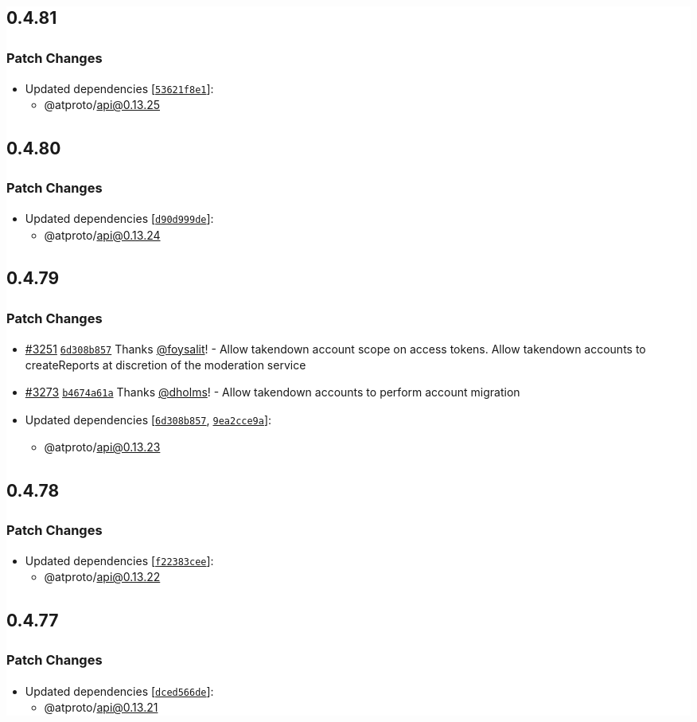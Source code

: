 ## 0.4.81

### Patch Changes

- Updated dependencies [[`53621f8e1`](https://github.com/bluesky-social/atproto/commit/53621f8e100a3aa3c1caff10a08d3f4ea919875a)]:
  - @atproto/api@0.13.25

## 0.4.80

### Patch Changes

- Updated dependencies [[`d90d999de`](https://github.com/bluesky-social/atproto/commit/d90d999defda01a9b04dbce129e254990062c283)]:
  - @atproto/api@0.13.24

## 0.4.79

### Patch Changes

- [#3251](https://github.com/bluesky-social/atproto/pull/3251) [`6d308b857`](https://github.com/bluesky-social/atproto/commit/6d308b857ba2a514ee3c75ebdef7225e298ed7d7) Thanks [@foysalit](https://github.com/foysalit)! - Allow takendown account scope on access tokens. Allow takendown accounts to createReports at discretion of the moderation service

- [#3273](https://github.com/bluesky-social/atproto/pull/3273) [`b4674a61a`](https://github.com/bluesky-social/atproto/commit/b4674a61a92ca96f89ac06e705e08c2e6af07e1b) Thanks [@dholms](https://github.com/dholms)! - Allow takendown accounts to perform account migration

- Updated dependencies [[`6d308b857`](https://github.com/bluesky-social/atproto/commit/6d308b857ba2a514ee3c75ebdef7225e298ed7d7), [`9ea2cce9a`](https://github.com/bluesky-social/atproto/commit/9ea2cce9a4c0a08994a8cb5abc81dc4bc2221d0c)]:
  - @atproto/api@0.13.23

## 0.4.78

### Patch Changes

- Updated dependencies [[`f22383cee`](https://github.com/bluesky-social/atproto/commit/f22383cee8feb8b9f761c801ab6e07ad8dc019ed)]:
  - @atproto/api@0.13.22

## 0.4.77

### Patch Changes

- Updated dependencies [[`dced566de`](https://github.com/bluesky-social/atproto/commit/dced566de5079ef4208801db476a7e7416f5e5aa)]:
  - @atproto/api@0.13.21

